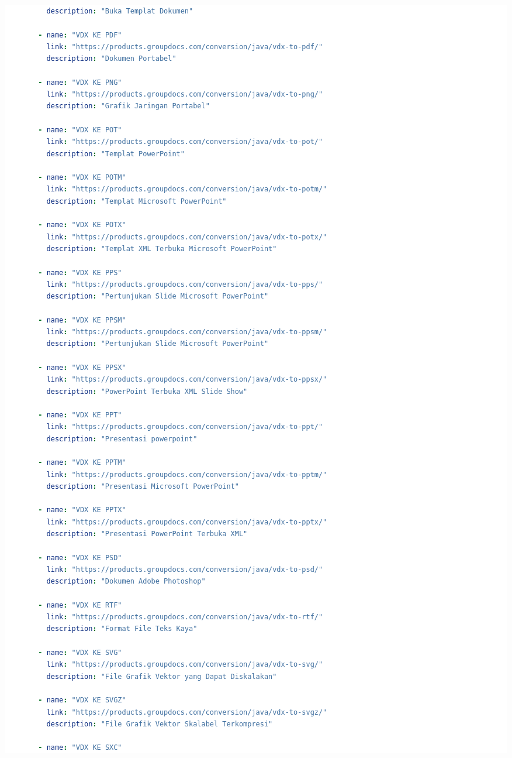 ```yaml
          description: "Buka Templat Dokumen"

        - name: "VDX KE PDF"
          link: "https://products.groupdocs.com/conversion/java/vdx-to-pdf/"
          description: "Dokumen Portabel"

        - name: "VDX KE PNG"
          link: "https://products.groupdocs.com/conversion/java/vdx-to-png/"
          description: "Grafik Jaringan Portabel"

        - name: "VDX KE POT"
          link: "https://products.groupdocs.com/conversion/java/vdx-to-pot/"
          description: "Templat PowerPoint"

        - name: "VDX KE POTM"
          link: "https://products.groupdocs.com/conversion/java/vdx-to-potm/"
          description: "Templat Microsoft PowerPoint"

        - name: "VDX KE POTX"
          link: "https://products.groupdocs.com/conversion/java/vdx-to-potx/"
          description: "Templat XML Terbuka Microsoft PowerPoint"

        - name: "VDX KE PPS"
          link: "https://products.groupdocs.com/conversion/java/vdx-to-pps/"
          description: "Pertunjukan Slide Microsoft PowerPoint"

        - name: "VDX KE PPSM"
          link: "https://products.groupdocs.com/conversion/java/vdx-to-ppsm/"
          description: "Pertunjukan Slide Microsoft PowerPoint"

        - name: "VDX KE PPSX"
          link: "https://products.groupdocs.com/conversion/java/vdx-to-ppsx/"
          description: "PowerPoint Terbuka XML Slide Show"

        - name: "VDX KE PPT"
          link: "https://products.groupdocs.com/conversion/java/vdx-to-ppt/"
          description: "Presentasi powerpoint"

        - name: "VDX KE PPTM"
          link: "https://products.groupdocs.com/conversion/java/vdx-to-pptm/"
          description: "Presentasi Microsoft PowerPoint"

        - name: "VDX KE PPTX"
          link: "https://products.groupdocs.com/conversion/java/vdx-to-pptx/"
          description: "Presentasi PowerPoint Terbuka XML"

        - name: "VDX KE PSD"
          link: "https://products.groupdocs.com/conversion/java/vdx-to-psd/"
          description: "Dokumen Adobe Photoshop"

        - name: "VDX KE RTF"
          link: "https://products.groupdocs.com/conversion/java/vdx-to-rtf/"
          description: "Format File Teks Kaya"

        - name: "VDX KE SVG"
          link: "https://products.groupdocs.com/conversion/java/vdx-to-svg/"
          description: "File Grafik Vektor yang Dapat Diskalakan"

        - name: "VDX KE SVGZ"
          link: "https://products.groupdocs.com/conversion/java/vdx-to-svgz/"
          description: "File Grafik Vektor Skalabel Terkompresi"

        - name: "VDX KE SXC"
```